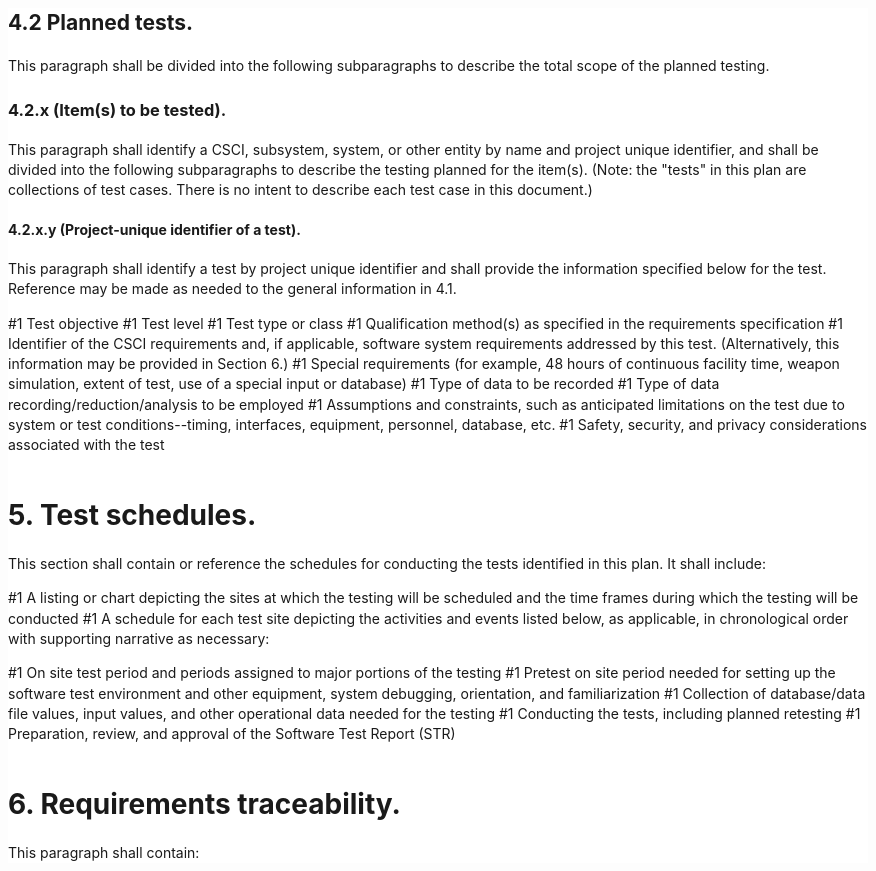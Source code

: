 ## 4.2		Planned tests.
This paragraph shall be divided into the following subparagraphs to describe the total scope of the planned testing.

### 4.2.x		(Item(s) to be tested).
This paragraph shall identify a CSCI, subsystem, system, or other entity by name and project unique identifier, and shall be divided into the following subparagraphs to describe the testing planned for the item(s). (Note: the "tests" in this plan are collections of test cases. There is no intent to describe each test case in this document.)

#### 4.2.x.y	(Project-unique identifier of a test).
This paragraph shall identify a test by project unique identifier and shall provide the information specified below for the test. Reference may be made as needed to the general information in 4.1.

#1 Test objective
#1 Test level
#1 Test type or class
#1 Qualification method(s) as specified in the requirements specification 
#1 Identifier of the CSCI requirements and, if applicable, software system requirements addressed by this test. (Alternatively, this information may be provided in Section 6.)
#1 Special requirements (for example, 48 hours of continuous facility time, weapon simulation, extent of test, use of a special input or database) 
#1 Type of data to be recorded
#1 Type of data recording/reduction/analysis to be employed
#1 Assumptions and constraints, such as anticipated limitations on the test due to system or test conditions--timing, interfaces, equipment, personnel, database, etc.
#1 Safety, security, and privacy considerations associated with the test



# 5.	Test schedules. 
This section shall contain or reference the schedules for conducting the tests identified in this plan. It shall include:

#1 A listing or chart depicting the sites at which the testing will be scheduled and the time frames during which the testing will be conducted
#1 A schedule for each test site depicting the activities and events listed below, as applicable, in chronological order with supporting narrative as necessary:

#1 On site test period and periods assigned to major portions of the testing
#1 Pretest on site period needed for setting up the software test environment and other equipment, system debugging, orientation, and familiarization
#1 Collection of database/data file values, input values, and other operational data needed for the testing
#1 Conducting the tests, including planned retesting
#1 Preparation, review, and approval of the Software Test Report (STR)





# 6.	Requirements traceability. 
This paragraph shall contain:
